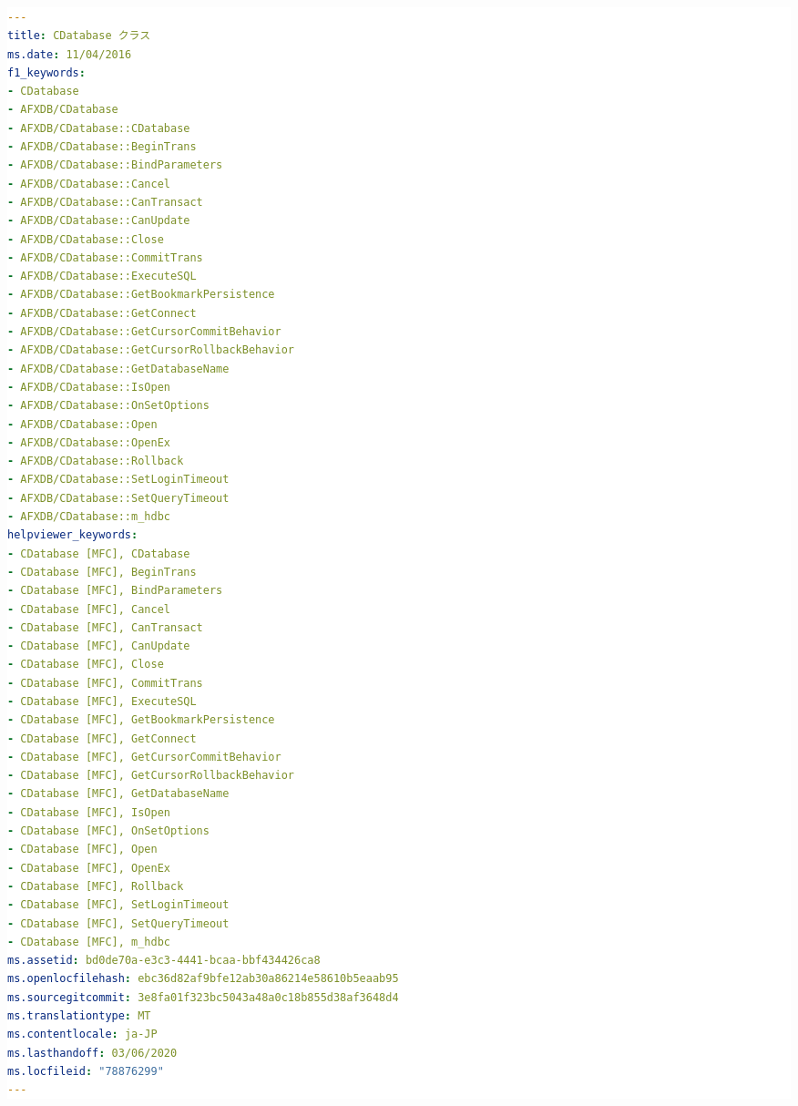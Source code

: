 ```yaml
---
title: CDatabase クラス
ms.date: 11/04/2016
f1_keywords:
- CDatabase
- AFXDB/CDatabase
- AFXDB/CDatabase::CDatabase
- AFXDB/CDatabase::BeginTrans
- AFXDB/CDatabase::BindParameters
- AFXDB/CDatabase::Cancel
- AFXDB/CDatabase::CanTransact
- AFXDB/CDatabase::CanUpdate
- AFXDB/CDatabase::Close
- AFXDB/CDatabase::CommitTrans
- AFXDB/CDatabase::ExecuteSQL
- AFXDB/CDatabase::GetBookmarkPersistence
- AFXDB/CDatabase::GetConnect
- AFXDB/CDatabase::GetCursorCommitBehavior
- AFXDB/CDatabase::GetCursorRollbackBehavior
- AFXDB/CDatabase::GetDatabaseName
- AFXDB/CDatabase::IsOpen
- AFXDB/CDatabase::OnSetOptions
- AFXDB/CDatabase::Open
- AFXDB/CDatabase::OpenEx
- AFXDB/CDatabase::Rollback
- AFXDB/CDatabase::SetLoginTimeout
- AFXDB/CDatabase::SetQueryTimeout
- AFXDB/CDatabase::m_hdbc
helpviewer_keywords:
- CDatabase [MFC], CDatabase
- CDatabase [MFC], BeginTrans
- CDatabase [MFC], BindParameters
- CDatabase [MFC], Cancel
- CDatabase [MFC], CanTransact
- CDatabase [MFC], CanUpdate
- CDatabase [MFC], Close
- CDatabase [MFC], CommitTrans
- CDatabase [MFC], ExecuteSQL
- CDatabase [MFC], GetBookmarkPersistence
- CDatabase [MFC], GetConnect
- CDatabase [MFC], GetCursorCommitBehavior
- CDatabase [MFC], GetCursorRollbackBehavior
- CDatabase [MFC], GetDatabaseName
- CDatabase [MFC], IsOpen
- CDatabase [MFC], OnSetOptions
- CDatabase [MFC], Open
- CDatabase [MFC], OpenEx
- CDatabase [MFC], Rollback
- CDatabase [MFC], SetLoginTimeout
- CDatabase [MFC], SetQueryTimeout
- CDatabase [MFC], m_hdbc
ms.assetid: bd0de70a-e3c3-4441-bcaa-bbf434426ca8
ms.openlocfilehash: ebc36d82af9bfe12ab30a86214e58610b5eaab95
ms.sourcegitcommit: 3e8fa01f323bc5043a48a0c18b855d38af3648d4
ms.translationtype: MT
ms.contentlocale: ja-JP
ms.lasthandoff: 03/06/2020
ms.locfileid: "78876299"
---
```
